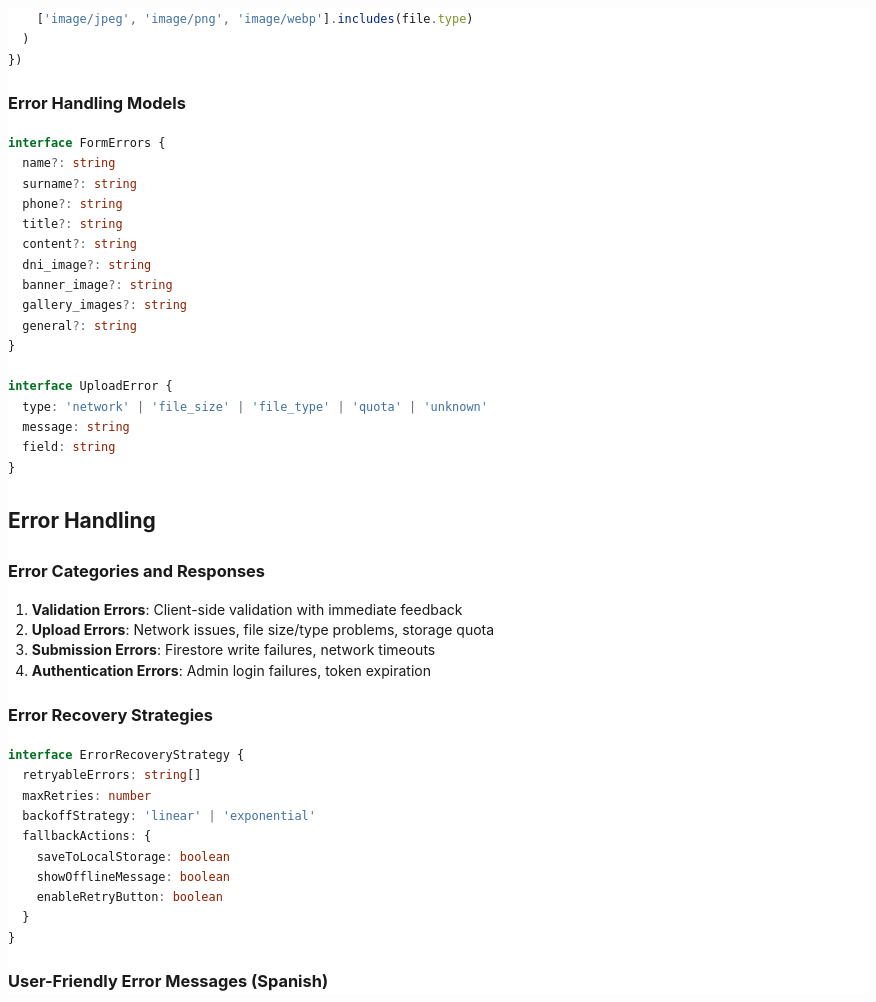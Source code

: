 ```typescript
    ['image/jpeg', 'image/png', 'image/webp'].includes(file.type)
  )
})
```

### Error Handling Models

```typescript
interface FormErrors {
  name?: string
  surname?: string
  phone?: string
  title?: string
  content?: string
  dni_image?: string
  banner_image?: string
  gallery_images?: string
  general?: string
}

interface UploadError {
  type: 'network' | 'file_size' | 'file_type' | 'quota' | 'unknown'
  message: string
  field: string
}
```

## Error Handling

### Error Categories and Responses

1. **Validation Errors**: Client-side validation with immediate feedback
2. **Upload Errors**: Network issues, file size/type problems, storage quota
3. **Submission Errors**: Firestore write failures, network timeouts
4. **Authentication Errors**: Admin login failures, token expiration

### Error Recovery Strategies

```typescript
interface ErrorRecoveryStrategy {
  retryableErrors: string[]
  maxRetries: number
  backoffStrategy: 'linear' | 'exponential'
  fallbackActions: {
    saveToLocalStorage: boolean
    showOfflineMessage: boolean
    enableRetryButton: boolean
  }
}
```

### User-Friendly Error Messages (Spanish)
